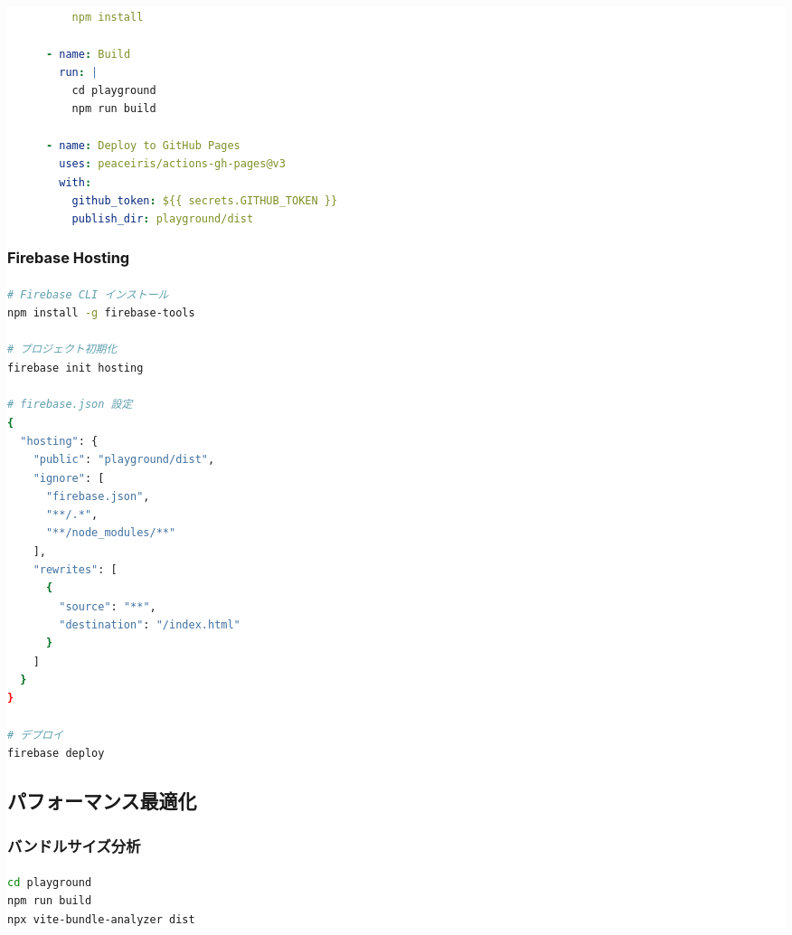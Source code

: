 ```yaml
          npm install
          
      - name: Build
        run: |
          cd playground  
          npm run build
          
      - name: Deploy to GitHub Pages
        uses: peaceiris/actions-gh-pages@v3
        with:
          github_token: ${{ secrets.GITHUB_TOKEN }}
          publish_dir: playground/dist
```

### Firebase Hosting

```bash
# Firebase CLI インストール
npm install -g firebase-tools

# プロジェクト初期化
firebase init hosting

# firebase.json 設定
{
  "hosting": {
    "public": "playground/dist",
    "ignore": [
      "firebase.json",
      "**/.*",
      "**/node_modules/**"
    ],
    "rewrites": [
      {
        "source": "**",
        "destination": "/index.html"
      }
    ]
  }
}

# デプロイ
firebase deploy
```

## パフォーマンス最適化

### バンドルサイズ分析

```bash
cd playground
npm run build
npx vite-bundle-analyzer dist
```
